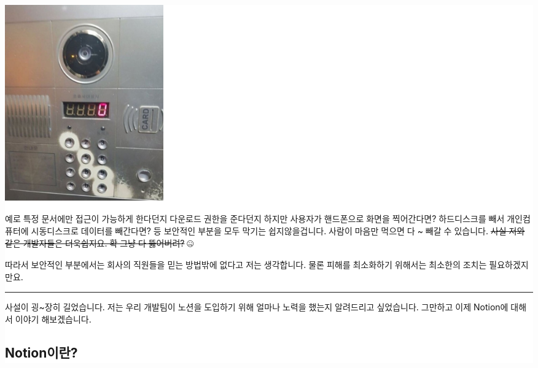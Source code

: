 <img src="/img/posts/2022-10-12/security.png" width="30%"/>
</p>

예로 특정 문서에만 접근이 가능하게 한다던지 다운로드 권한을 준다던지 하지만 사용자가 핸드폰으로 화면을 찍어간다면? 하드디스크를 빼서 개인컴퓨터에 시동디스크로 데이터를 빼간다면? 등 보안적인 부분을 모두 막기는 쉽지않을겁니다. 사람이 마음만 먹으면 다 ~ 빼갈 수 있습니다. ~~사실 저와 같은 개발자들은 더욱쉽지요. 확 그냥 다 뚫어버려?~~ 🤐


따라서 보안적인 부분에서는 회사의 직원들을 믿는 방법밖에 없다고 저는 생각합니다. 물론 피해를 최소화하기 위해서는 최소한의 조치는 필요하겠지만요.

<hr/>

사설이 굉~장히 길었습니다. 저는 우리 개발팀이 노션을 도입하기 위해 얼마나 노력을 했는지 알려드리고 싶었습니다. 그만하고 이제 Notion에 대해서 이야기 해보겠습니다.

## Notion이란?
